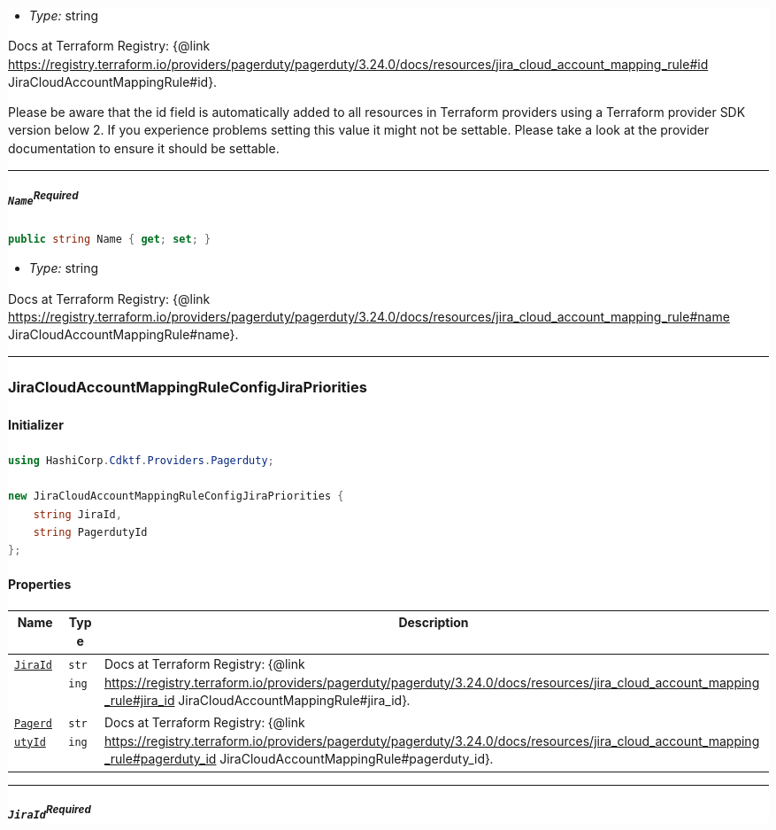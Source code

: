 - *Type:* string

Docs at Terraform Registry: {@link https://registry.terraform.io/providers/pagerduty/pagerduty/3.24.0/docs/resources/jira_cloud_account_mapping_rule#id JiraCloudAccountMappingRule#id}.

Please be aware that the id field is automatically added to all resources in Terraform providers using a Terraform provider SDK version below 2.
If you experience problems setting this value it might not be settable. Please take a look at the provider documentation to ensure it should be settable.

---

##### `Name`<sup>Required</sup> <a name="Name" id="@cdktf/provider-pagerduty.jiraCloudAccountMappingRule.JiraCloudAccountMappingRuleConfigJiraIssueType.property.name"></a>

```csharp
public string Name { get; set; }
```

- *Type:* string

Docs at Terraform Registry: {@link https://registry.terraform.io/providers/pagerduty/pagerduty/3.24.0/docs/resources/jira_cloud_account_mapping_rule#name JiraCloudAccountMappingRule#name}.

---

### JiraCloudAccountMappingRuleConfigJiraPriorities <a name="JiraCloudAccountMappingRuleConfigJiraPriorities" id="@cdktf/provider-pagerduty.jiraCloudAccountMappingRule.JiraCloudAccountMappingRuleConfigJiraPriorities"></a>

#### Initializer <a name="Initializer" id="@cdktf/provider-pagerduty.jiraCloudAccountMappingRule.JiraCloudAccountMappingRuleConfigJiraPriorities.Initializer"></a>

```csharp
using HashiCorp.Cdktf.Providers.Pagerduty;

new JiraCloudAccountMappingRuleConfigJiraPriorities {
    string JiraId,
    string PagerdutyId
};
```

#### Properties <a name="Properties" id="Properties"></a>

| **Name** | **Type** | **Description** |
| --- | --- | --- |
| <code><a href="#@cdktf/provider-pagerduty.jiraCloudAccountMappingRule.JiraCloudAccountMappingRuleConfigJiraPriorities.property.jiraId">JiraId</a></code> | <code>string</code> | Docs at Terraform Registry: {@link https://registry.terraform.io/providers/pagerduty/pagerduty/3.24.0/docs/resources/jira_cloud_account_mapping_rule#jira_id JiraCloudAccountMappingRule#jira_id}. |
| <code><a href="#@cdktf/provider-pagerduty.jiraCloudAccountMappingRule.JiraCloudAccountMappingRuleConfigJiraPriorities.property.pagerdutyId">PagerdutyId</a></code> | <code>string</code> | Docs at Terraform Registry: {@link https://registry.terraform.io/providers/pagerduty/pagerduty/3.24.0/docs/resources/jira_cloud_account_mapping_rule#pagerduty_id JiraCloudAccountMappingRule#pagerduty_id}. |

---

##### `JiraId`<sup>Required</sup> <a name="JiraId" id="@cdktf/provider-pagerduty.jiraCloudAccountMappingRule.JiraCloudAccountMappingRuleConfigJiraPriorities.property.jiraId"></a>

